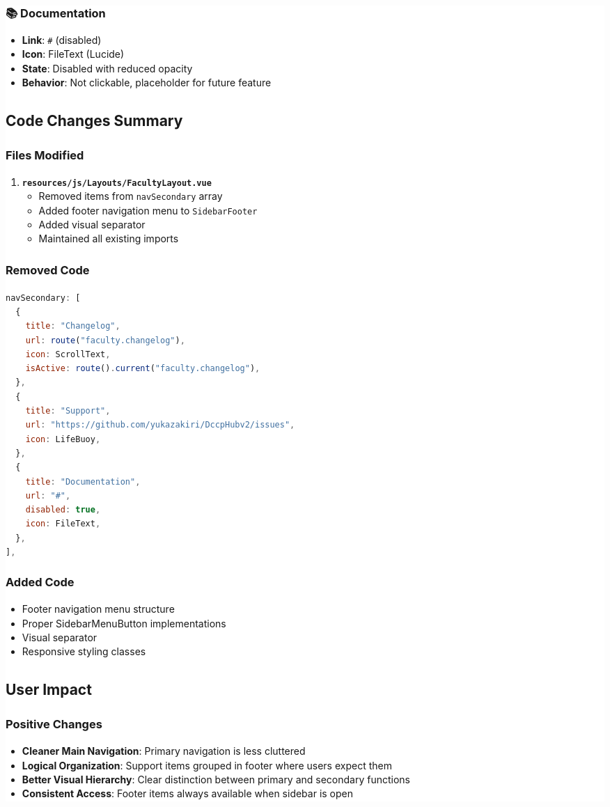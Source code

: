 ### 📚 Documentation
- **Link**: `#` (disabled)
- **Icon**: FileText (Lucide)
- **State**: Disabled with reduced opacity
- **Behavior**: Not clickable, placeholder for future feature

## Code Changes Summary

### Files Modified
1. **`resources/js/Layouts/FacultyLayout.vue`**
   - Removed items from `navSecondary` array
   - Added footer navigation menu to `SidebarFooter`
   - Added visual separator
   - Maintained all existing imports

### Removed Code
```javascript
navSecondary: [
  {
    title: "Changelog",
    url: route("faculty.changelog"),
    icon: ScrollText,
    isActive: route().current("faculty.changelog"),
  },
  {
    title: "Support",
    url: "https://github.com/yukazakiri/DccpHubv2/issues",
    icon: LifeBuoy,
  },
  {
    title: "Documentation",
    url: "#",
    disabled: true,
    icon: FileText,
  },
],
```

### Added Code
- Footer navigation menu structure
- Proper SidebarMenuButton implementations
- Visual separator
- Responsive styling classes

## User Impact

### Positive Changes
- **Cleaner Main Navigation**: Primary navigation is less cluttered
- **Logical Organization**: Support items grouped in footer where users expect them
- **Better Visual Hierarchy**: Clear distinction between primary and secondary functions
- **Consistent Access**: Footer items always available when sidebar is open
